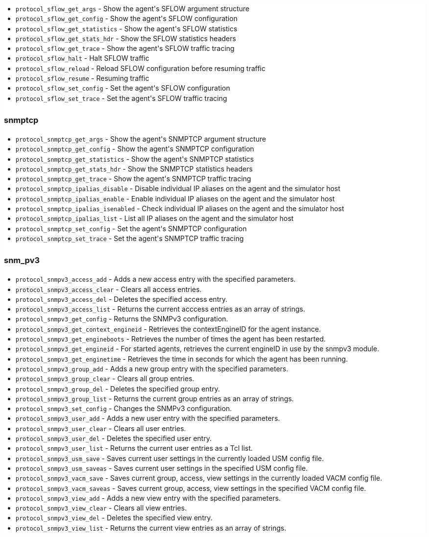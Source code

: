 * `protocol_sflow_get_args` - Show the agent's SFLOW argument structure
* `protocol_sflow_get_config` - Show the agent's SFLOW configuration
* `protocol_sflow_get_statistics` - Show the agent's SFLOW statistics
* `protocol_sflow_get_stats_hdr` - Show the SFLOW statistics headers
* `protocol_sflow_get_trace` - Show the agent's SFLOW traffic tracing
* `protocol_sflow_halt` - Halt SFLOW traffic
* `protocol_sflow_reload` - Reload SFLOW configuration before resuming traffic
* `protocol_sflow_resume` - Resuming traffic
* `protocol_sflow_set_config` - Set the agent's SFLOW configuration
* `protocol_sflow_set_trace` - Set the agent's SFLOW traffic tracing

### snmptcp

* `protocol_snmptcp_get_args` - Show the agent's SNMPTCP argument structure
* `protocol_snmptcp_get_config` - Show the agent's SNMPTCP configuration
* `protocol_snmptcp_get_statistics` - Show the agent's SNMPTCP statistics
* `protocol_snmptcp_get_stats_hdr` - Show the SNMPTCP statistics headers
* `protocol_snmptcp_get_trace` - Show the agent's SNMPTCP traffic tracing
* `protocol_snmptcp_ipalias_disable` - Disable individual IP aliases on the agent and the simulator host
* `protocol_snmptcp_ipalias_enable` - Enable individual IP aliases on the agent and the simulator host
* `protocol_snmptcp_ipalias_isenabled` - Check individual IP aliases on the agent and the simulator host
* `protocol_snmptcp_ipalias_list` - List all IP aliases on the agent and the simulator host
* `protocol_snmptcp_set_config` - Set the agent's SNMPTCP configuration
* `protocol_snmptcp_set_trace` - Set the agent's SNMPTCP traffic tracing

### snm_pv3

* `protocol_snmpv3_access_add` - Adds a new access entry with the specified parameters.
* `protocol_snmpv3_access_clear` - Clears all access entries.
* `protocol_snmpv3_access_del` - Deletes the specified access entry.
* `protocol_snmpv3_access_list` - Returns the current acccess entries as an array of strings.
* `protocol_snmpv3_get_config` - Returns the SNMPv3 configuration.
* `protocol_snmpv3_get_context_engineid` - Retrieves the contextEngineID for the agent instance.
* `protocol_snmpv3_get_engineboots` - Retrieves the number of times the agent has been restarted.
* `protocol_snmpv3_get_engineid` - For started agents, retrieves the current engineID in use by the snmpv3 module.
* `protocol_snmpv3_get_enginetime` - Retrieves the time in seconds for which the agent has been running.
* `protocol_snmpv3_group_add` - Adds a new group entry with the specified parameters.
* `protocol_snmpv3_group_clear` - Clears all group entries.
* `protocol_snmpv3_group_del` - Deletes the specified group entry.
* `protocol_snmpv3_group_list` - Returns the current group entries as an array of strings.
* `protocol_snmpv3_set_config` - Changes the SNMPv3 configuration.
* `protocol_snmpv3_user_add` - Adds a new user entry with the specified parameters.
* `protocol_snmpv3_user_clear` - Clears all user entries.
* `protocol_snmpv3_user_del` - Deletes the specified user entry.
* `protocol_snmpv3_user_list` - Returns the current user entries as a Tcl list.
* `protocol_snmpv3_usm_save` - Saves current user settings in the currently loaded USM config file.
* `protocol_snmpv3_usm_saveas` - Saves current user settings in the specified USM config file.
* `protocol_snmpv3_vacm_save` - Saves current group, access, view settings in the currently loaded VACM config file.
* `protocol_snmpv3_vacm_saveas` - Saves current group, access, view settings in the specified VACM config file.
* `protocol_snmpv3_view_add` - Adds a new view entry with the specified parameters.
* `protocol_snmpv3_view_clear` - Clears all view entries.
* `protocol_snmpv3_view_del` - Deletes the specified view entry.
* `protocol_snmpv3_view_list` - Returns the current view entries as an array of strings.
